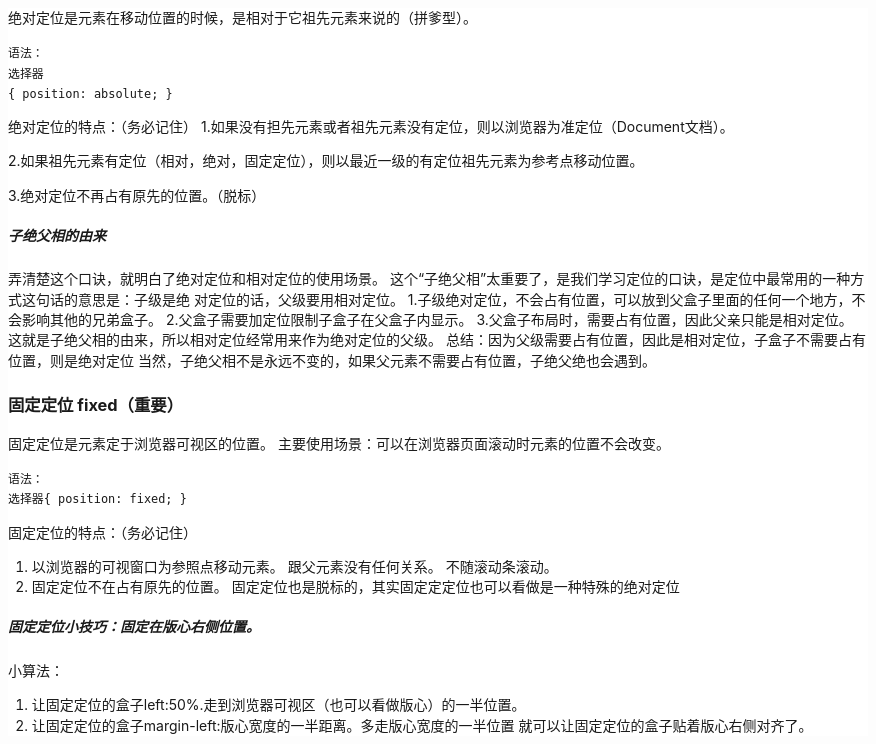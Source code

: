 绝对定位是元素在移动位置的时候，是相对于它祖先元素来说的（拼爹型）。

```
语法：
选择器
{ position: absolute; }
```

绝对定位的特点：（务必记住）
1.如果没有担先元素或者祖先元素没有定位，则以浏览器为准定位（Document文档）。

2.如果祖先元素有定位（相对，绝对，固定定位），则以最近一级的有定位祖先元素为参考点移动位置。

3.绝对定位不再占有原先的位置。（脱标）



##### 子绝父相的由来

弄清楚这个口诀，就明白了绝对定位和相对定位的使用场景。
这个“子绝父相”太重要了，是我们学习定位的口诀，是定位中最常用的一种方式这句话的意思是：子级是绝
对定位的话，父级要用相对定位。
1.子级绝对定位，不会占有位置，可以放到父盒子里面的任何一个地方，不会影响其他的兄弟盒子。
2.父盒子需要加定位限制子盒子在父盒子内显示。
3.父盒子布局时，需要占有位置，因此父亲只能是相对定位。
这就是子绝父相的由来，所以相对定位经常用来作为绝对定位的父级。
总结：因为父级需要占有位置，因此是相对定位，子盒子不需要占有位置，则是绝对定位
当然，子绝父相不是永远不变的，如果父元素不需要占有位置，子绝父绝也会遇到。



###  固定定位 fixed（重要）

固定定位是元素定于浏览器可视区的位置。
主要使用场景：可以在浏览器页面滚动时元素的位置不会改变。

```
语法：
选择器{ position: fixed; }
```

固定定位的特点：（务必记住）

1. 以浏览器的可视窗口为参照点移动元素。
跟父元素没有任何关系。
不随滚动条滚动。
2. 固定定位不在占有原先的位置。
固定定位也是脱标的，其实固定定定位也可以看做是一种特殊的绝对定位



##### 固定定位小技巧：固定在版心右侧位置。

小算法：

1. 让固定定位的盒子left:50%.走到浏览器可视区（也可以看做版心）的一半位置。
2. 让固定定位的盒子margin-left:版心宽度的一半距离。多走版心宽度的一半位置
就可以让固定定位的盒子贴着版心右侧对齐了。

